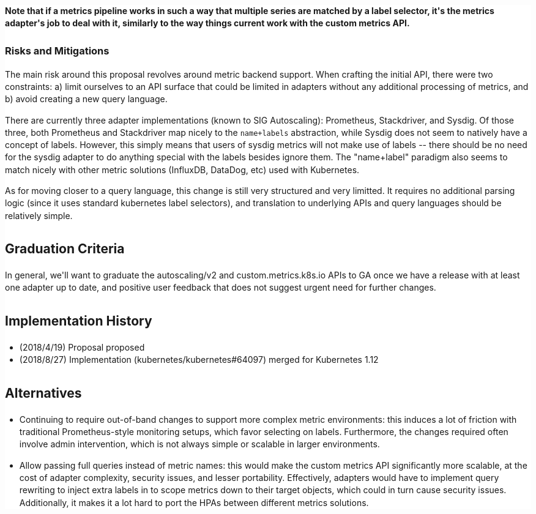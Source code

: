 **Note that if a metrics pipeline works in such a way that multiple series
are matched by a label selector, it's the metrics adapter's job to deal
with it, similarly to the way things current work with the custom metrics
API.**

### Risks and Mitigations

The main risk around this proposal revolves around metric backend support.
When crafting the initial API, there were two constraints: a) limit
ourselves to an API surface that could be limited in adapters without any
additional processing of metrics, and b) avoid creating a new query
language.

There are currently three adapter implementations (known to SIG
Autoscaling): Prometheus, Stackdriver, and Sysdig.  Of those three, both
Prometheus and Stackdriver map nicely to the `name+labels` abstraction,
while Sysdig does not seem to natively have a concept of labels.  However,
this simply means that users of sysdig metrics will not make use of labels
-- there should be no need for the sysdig adapter to do anything special
with the labels besides ignore them.  The "name+label" paradigm also seems
to match nicely with other metric solutions (InfluxDB, DataDog, etc) used
with Kubernetes.

As for moving closer to a query language, this change is still very
structured and very limitted.  It requires no additional parsing logic
(since it uses standard kubernetes label selectors), and translation to
underlying APIs and query languages should be relatively simple.

## Graduation Criteria

In general, we'll want to graduate the autoscaling/v2 and
custom.metrics.k8s.io APIs to GA once we have a release with at least one
adapter up to date, and positive user feedback that does not suggest
urgent need for further changes.

## Implementation History

- (2018/4/19) Proposal proposed
- (2018/8/27) Implementation (kubernetes/kubernetes#64097) merged for Kubernetes 1.12

## Alternatives

- Continuing to require out-of-band changes to support more complex metric
  environments: this induces a lot of friction with traditional
  Prometheus-style monitoring setups, which favor selecting on labels.
  Furthermore, the changes required often involve admin intervention,
  which is not always simple or scalable in larger environments.

- Allow passing full queries instead of metric names: this would make the
  custom metrics API significantly more scalable, at the cost of adapter
  complexity, security issues, and lesser portability.  Effectively,
  adapters would have to implement query rewriting to inject extra labels
  in to scope metrics down to their target objects, which could in turn
  cause security issues. Additionally, it makes it a lot hard to port the
  HPAs between different metrics solutions.